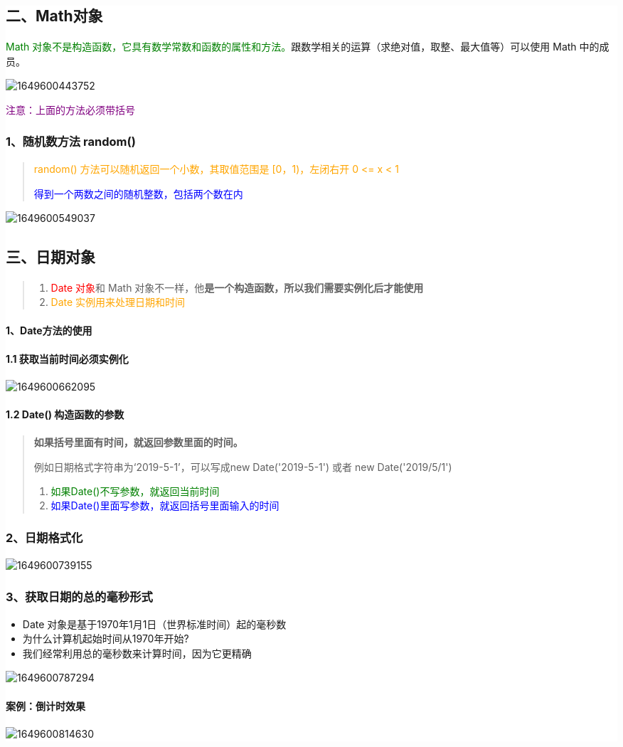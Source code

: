 ## 二、Math对象

<font color='green'>Math 对象不是构造函数，它具有数学常数和函数的属性和方法。</font>跟数学相关的运算（求绝对值，取整、最大值等）可以使用 Math 中的成员。

![1649600443752](C:\Users\86186\AppData\Roaming\Typora\typora-user-images\1649600443752.png)

<font color='purple'>注意：上面的方法必须带括号</font>

### 1、随机数方法 random()

> <font color='orange'>random() 方法可以随机返回一个小数，其取值范围是 [0，1)，左闭右开 0 <= x < 1 </font>
>
> <font color='blue'>得到一个两数之间的随机整数，包括两个数在内</font>

![1649600549037](C:\Users\86186\AppData\Roaming\Typora\typora-user-images\1649600549037.png)

## 三、日期对象

> 1. <font color='red'>Date 对象</font>和 Math 对象不一样，他**是一个构造函数，所以我们需要实例化后才能使用**
> 2. <font color='orange'>Date 实例用来处理日期和时间</font>

#### 1、Date方法的使用

#### 1.1 获取当前时间必须实例化

![1649600662095](C:\Users\86186\AppData\Roaming\Typora\typora-user-images\1649600662095.png)

#### 1.2 Date() 构造函数的参数

> **如果括号里面有时间，就返回参数里面的时间。**
>
> 例如日期格式字符串为‘2019-5-1’，可以写成new Date('2019-5-1')  或者 new Date('2019/5/1')
>
> 1. <font color='green'>如果Date()不写参数，就返回当前时间</font>
> 2. <font color='blue'>如果Date()里面写参数，就返回括号里面输入的时间 </font>

### 2、日期格式化

![1649600739155](C:\Users\86186\AppData\Roaming\Typora\typora-user-images\1649600739155.png)

### 3、获取日期的总的毫秒形式

- Date 对象是基于1970年1月1日（世界标准时间）起的毫秒数
- 为什么计算机起始时间从1970年开始?
- 我们经常利用总的毫秒数来计算时间，因为它更精确

![1649600787294](C:\Users\86186\AppData\Roaming\Typora\typora-user-images\1649600787294.png)

#### 案例：倒计时效果

![1649600814630](C:\Users\86186\AppData\Roaming\Typora\typora-user-images\1649600814630.png)
